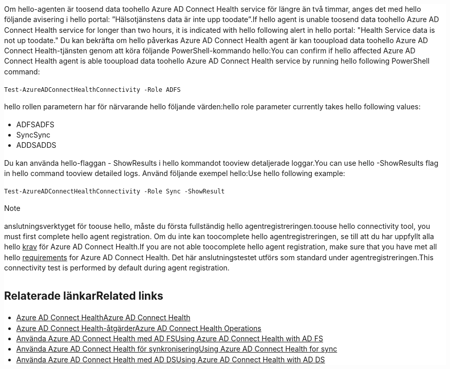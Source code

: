 <span data-ttu-id="291e0-326">Om hello-agenten är toosend data toohello Azure AD Connect Health service för längre än två timmar, anges det med hello följande avisering i hello portal: ”Hälsotjänstens data är inte upp toodate”.</span><span class="sxs-lookup"><span data-stu-id="291e0-326">If hello agent is unable toosend data toohello Azure AD Connect Health service for longer than two hours, it is indicated with hello following alert in hello portal: "Health Service data is not up toodate."</span></span> <span data-ttu-id="291e0-327">Du kan bekräfta om hello påverkas Azure AD Connect Health agent är kan tooupload data toohello Azure AD Connect Health-tjänsten genom att köra följande PowerShell-kommando hello:</span><span class="sxs-lookup"><span data-stu-id="291e0-327">You can confirm if hello affected Azure AD Connect Health agent is able tooupload data toohello Azure AD Connect Health service by running hello following PowerShell command:</span></span>

    Test-AzureADConnectHealthConnectivity -Role ADFS

<span data-ttu-id="291e0-328">hello rollen parametern har för närvarande hello följande värden:</span><span class="sxs-lookup"><span data-stu-id="291e0-328">hello role parameter currently takes hello following values:</span></span>

* <span data-ttu-id="291e0-329">ADFS</span><span class="sxs-lookup"><span data-stu-id="291e0-329">ADFS</span></span>
* <span data-ttu-id="291e0-330">Sync</span><span class="sxs-lookup"><span data-stu-id="291e0-330">Sync</span></span>
* <span data-ttu-id="291e0-331">ADDS</span><span class="sxs-lookup"><span data-stu-id="291e0-331">ADDS</span></span>

<span data-ttu-id="291e0-332">Du kan använda hello-flaggan - ShowResults i hello kommandot tooview detaljerade loggar.</span><span class="sxs-lookup"><span data-stu-id="291e0-332">You can use hello -ShowResults flag in hello command tooview detailed logs.</span></span> <span data-ttu-id="291e0-333">Använd följande exempel hello:</span><span class="sxs-lookup"><span data-stu-id="291e0-333">Use hello following example:</span></span>

    Test-AzureADConnectHealthConnectivity -Role Sync -ShowResult

> [!NOTE]
> <span data-ttu-id="291e0-334">anslutningsverktyget för toouse hello, måste du första fullständig hello agentregistreringen.</span><span class="sxs-lookup"><span data-stu-id="291e0-334">toouse hello connectivity tool, you must first complete hello agent registration.</span></span> <span data-ttu-id="291e0-335">Om du inte kan toocomplete hello agentregistreringen, se till att du har uppfyllt alla hello [krav](active-directory-aadconnect-health-agent-install.md#requirements) för Azure AD Connect Health.</span><span class="sxs-lookup"><span data-stu-id="291e0-335">If you are not able toocomplete hello agent registration, make sure that you have met all hello [requirements](active-directory-aadconnect-health-agent-install.md#requirements) for Azure AD Connect Health.</span></span> <span data-ttu-id="291e0-336">Det här anslutningstestet utförs som standard under agentregistreringen.</span><span class="sxs-lookup"><span data-stu-id="291e0-336">This connectivity test is performed by default during agent registration.</span></span>
>
>

## <a name="related-links"></a><span data-ttu-id="291e0-337">Relaterade länkar</span><span class="sxs-lookup"><span data-stu-id="291e0-337">Related links</span></span>
* [<span data-ttu-id="291e0-338">Azure AD Connect Health</span><span class="sxs-lookup"><span data-stu-id="291e0-338">Azure AD Connect Health</span></span>](active-directory-aadconnect-health.md)
* [<span data-ttu-id="291e0-339">Azure AD Connect Health-åtgärder</span><span class="sxs-lookup"><span data-stu-id="291e0-339">Azure AD Connect Health Operations</span></span>](active-directory-aadconnect-health-operations.md)
* [<span data-ttu-id="291e0-340">Använda Azure AD Connect Health med AD FS</span><span class="sxs-lookup"><span data-stu-id="291e0-340">Using Azure AD Connect Health with AD FS</span></span>](active-directory-aadconnect-health-adfs.md)
* [<span data-ttu-id="291e0-341">Använda Azure AD Connect Health för synkronisering</span><span class="sxs-lookup"><span data-stu-id="291e0-341">Using Azure AD Connect Health for sync</span></span>](active-directory-aadconnect-health-sync.md)
* [<span data-ttu-id="291e0-342">Använda Azure AD Connect Health med AD DS</span><span class="sxs-lookup"><span data-stu-id="291e0-342">Using Azure AD Connect Health with AD DS</span></span>](active-directory-aadconnect-health-adds.md)